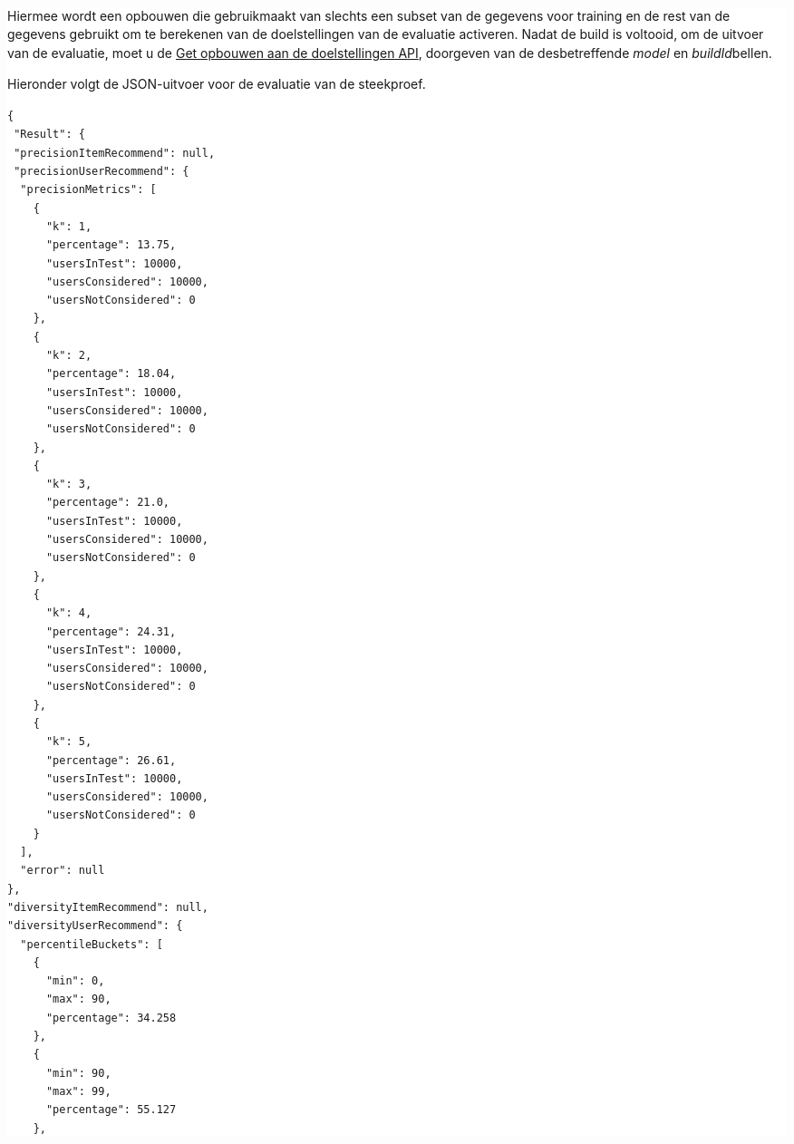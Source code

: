 Hiermee wordt een opbouwen die gebruikmaakt van slechts een subset van de gegevens voor training en de rest van de gegevens gebruikt om te berekenen van de doelstellingen van de evaluatie activeren.  Nadat de build is voltooid, om de uitvoer van de evaluatie, moet u de [Get opbouwen aan de doelstellingen API](https://westus.dev.cognitive.microsoft.com/docs/services/Recommendations.V4.0/operations/577eaa75eda565095421666f), doorgeven van de desbetreffende *model* en *buildId*bellen.

 Hieronder volgt de JSON-uitvoer voor de evaluatie van de steekproef.


    {
     "Result": {
     "precisionItemRecommend": null,
     "precisionUserRecommend": {
      "precisionMetrics": [
        {
          "k": 1,
          "percentage": 13.75,
          "usersInTest": 10000,
          "usersConsidered": 10000,
          "usersNotConsidered": 0
        },
        {
          "k": 2,
          "percentage": 18.04,
          "usersInTest": 10000,
          "usersConsidered": 10000,
          "usersNotConsidered": 0
        },
        {
          "k": 3,
          "percentage": 21.0,
          "usersInTest": 10000,
          "usersConsidered": 10000,
          "usersNotConsidered": 0
        },
        {
          "k": 4,
          "percentage": 24.31,
          "usersInTest": 10000,
          "usersConsidered": 10000,
          "usersNotConsidered": 0
        },
        {
          "k": 5,
          "percentage": 26.61,
          "usersInTest": 10000,
          "usersConsidered": 10000,
          "usersNotConsidered": 0
        }
      ],
      "error": null
    },
    "diversityItemRecommend": null,
    "diversityUserRecommend": {
      "percentileBuckets": [
        {
          "min": 0,
          "max": 90,
          "percentage": 34.258
        },
        {
          "min": 90,
          "max": 99,
          "percentage": 55.127
        },